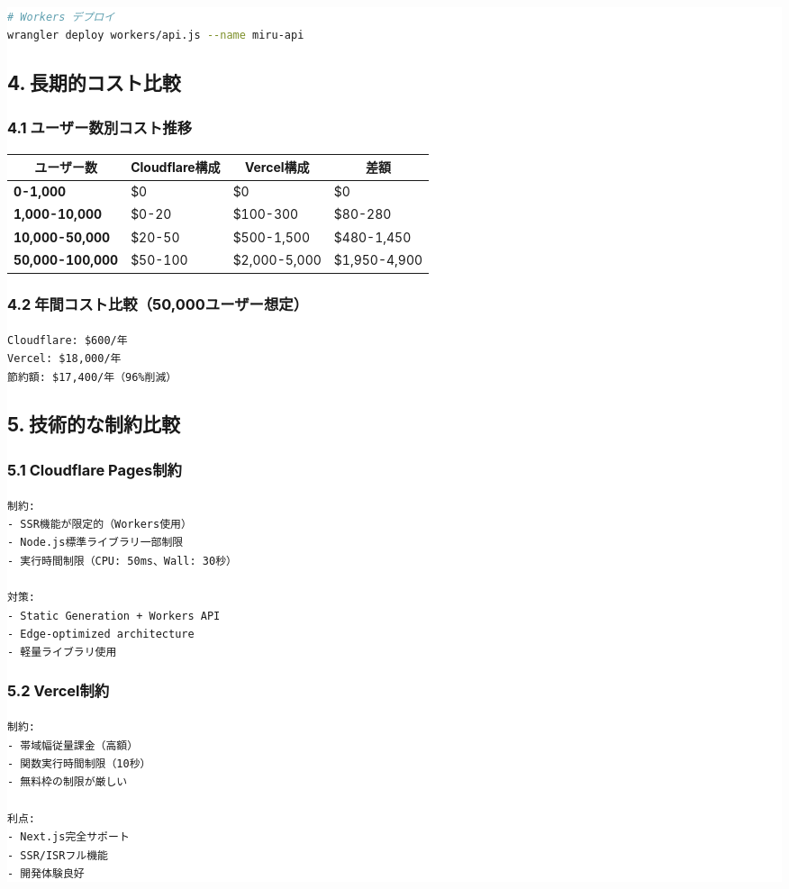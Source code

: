 ```bash
# Workers デプロイ
wrangler deploy workers/api.js --name miru-api
```

## 4. 長期的コスト比較

### 4.1 ユーザー数別コスト推移

| ユーザー数 | Cloudflare構成 | Vercel構成 | 差額 |
|------------|----------------|------------|------|
| **0-1,000** | $0 | $0 | $0 |
| **1,000-10,000** | $0-20 | $100-300 | $80-280 |
| **10,000-50,000** | $20-50 | $500-1,500 | $480-1,450 |
| **50,000-100,000** | $50-100 | $2,000-5,000 | $1,950-4,900 |

### 4.2 年間コスト比較（50,000ユーザー想定）

```
Cloudflare: $600/年
Vercel: $18,000/年
節約額: $17,400/年（96%削減）
```

## 5. 技術的な制約比較

### 5.1 Cloudflare Pages制約

```
制約:
- SSR機能が限定的（Workers使用）
- Node.js標準ライブラリ一部制限
- 実行時間制限（CPU: 50ms、Wall: 30秒）

対策:
- Static Generation + Workers API
- Edge-optimized architecture
- 軽量ライブラリ使用
```

### 5.2 Vercel制約

```
制約:
- 帯域幅従量課金（高額）
- 関数実行時間制限（10秒）
- 無料枠の制限が厳しい

利点:
- Next.js完全サポート
- SSR/ISRフル機能
- 開発体験良好
```
